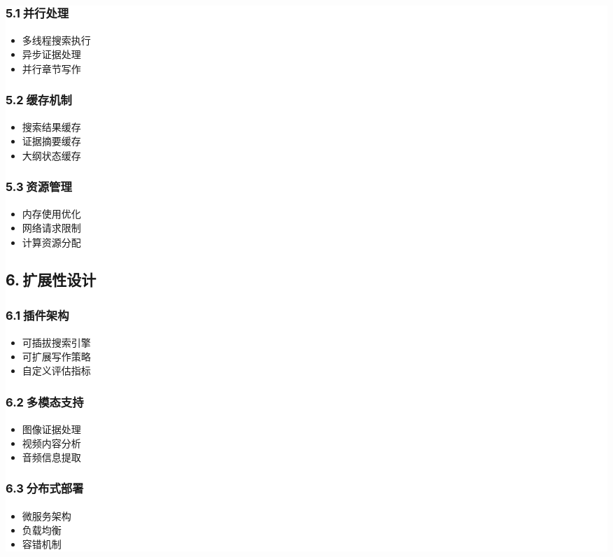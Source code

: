 ### 5.1 并行处理
- 多线程搜索执行
- 异步证据处理
- 并行章节写作

### 5.2 缓存机制
- 搜索结果缓存
- 证据摘要缓存
- 大纲状态缓存

### 5.3 资源管理
- 内存使用优化
- 网络请求限制
- 计算资源分配

## 6. 扩展性设计

### 6.1 插件架构
- 可插拔搜索引擎
- 可扩展写作策略
- 自定义评估指标

### 6.2 多模态支持
- 图像证据处理
- 视频内容分析
- 音频信息提取

### 6.3 分布式部署
- 微服务架构
- 负载均衡
- 容错机制
